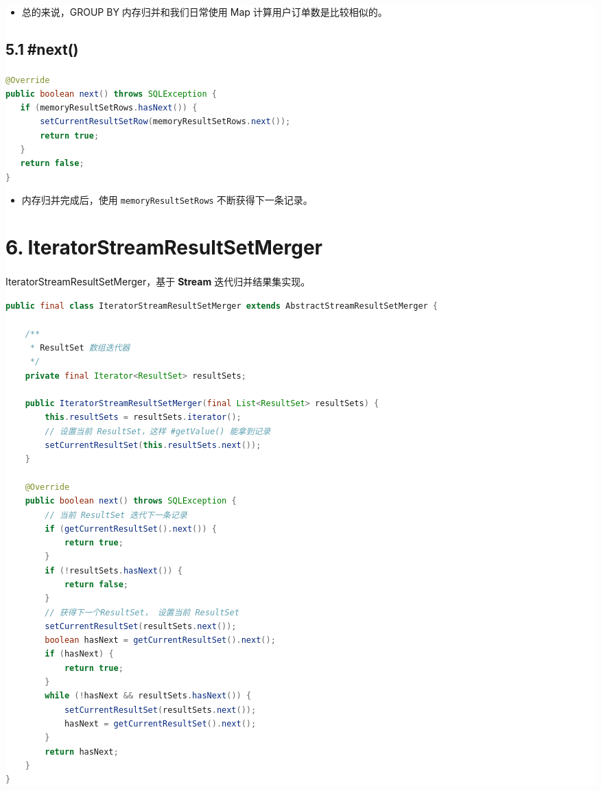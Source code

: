 * 总的来说，GROUP BY 内存归并和我们日常使用 Map 计算用户订单数是比较相似的。

## 5.1 #next()

```Java
@Override
public boolean next() throws SQLException {
   if (memoryResultSetRows.hasNext()) {
       setCurrentResultSetRow(memoryResultSetRows.next());
       return true;
   }
   return false;
}
```

* 内存归并完成后，使用 `memoryResultSetRows` 不断获得下一条记录。

# 6. IteratorStreamResultSetMerger

IteratorStreamResultSetMerger，基于 **Stream** 迭代归并结果集实现。

```Java
public final class IteratorStreamResultSetMerger extends AbstractStreamResultSetMerger {

    /**
     * ResultSet 数组迭代器
     */
    private final Iterator<ResultSet> resultSets;

    public IteratorStreamResultSetMerger(final List<ResultSet> resultSets) {
        this.resultSets = resultSets.iterator();
        // 设置当前 ResultSet，这样 #getValue() 能拿到记录
        setCurrentResultSet(this.resultSets.next());
    }

    @Override
    public boolean next() throws SQLException {
        // 当前 ResultSet 迭代下一条记录
        if (getCurrentResultSet().next()) {
            return true;
        }
        if (!resultSets.hasNext()) {
            return false;
        }
        // 获得下一个ResultSet， 设置当前 ResultSet
        setCurrentResultSet(resultSets.next());
        boolean hasNext = getCurrentResultSet().next();
        if (hasNext) {
            return true;
        }
        while (!hasNext && resultSets.hasNext()) {
            setCurrentResultSet(resultSets.next());
            hasNext = getCurrentResultSet().next();
        }
        return hasNext;
    }
}
```
